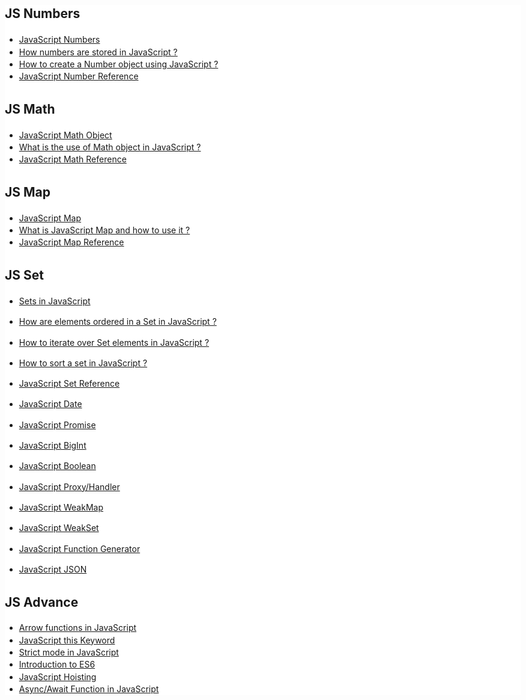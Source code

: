 JS Numbers
----------

*   [JavaScript Numbers](https://www.geeksforgeeks.org/javascript-numbers/?ref=lbp)
*   [How numbers are stored in JavaScript ?](https://www.geeksforgeeks.org/how-numbers-are-stored-in-javascript/?ref=lbp)
*   [How to create a Number object using JavaScript ?](https://www.geeksforgeeks.org/how-to-create-a-number-object-using-javascript/?ref=lbp)
*   [JavaScript Number Reference](https://www.geeksforgeeks.org/javascript-number-reference/?ref=lbp)

JS Math
-------

*   [JavaScript Math Object](https://www.geeksforgeeks.org/javascript-math-object/?ref=lbp)
*   [What is the use of Math object in JavaScript ?](https://www.geeksforgeeks.org/what-is-the-use-of-math-object-in-javascript/?ref=lbp)
*   [JavaScript Math Reference](https://www.geeksforgeeks.org/javascript-math-reference/?ref=lbp)

JS Map
------

*   [JavaScript Map](https://www.geeksforgeeks.org/javascript-map/?ref=lbp)
*   [What is JavaScript Map and how to use it ?](https://www.geeksforgeeks.org/what-is-javascript-map-and-how-to-use-it/?ref=lbp)
*   [JavaScript Map Reference](https://www.geeksforgeeks.org/javascript-map-reference/?ref=lbp)

JS Set
------

*   [Sets in JavaScript](https://www.geeksforgeeks.org/sets-in-javascript/?ref=lbp)
*   [How are elements ordered in a Set in JavaScript ?](https://www.geeksforgeeks.org/how-are-elements-ordered-in-a-set-in-javascript/?ref=lbp)
*   [How to iterate over Set elements in JavaScript ?](https://www.geeksforgeeks.org/how-to-iterate-over-set-elements-in-javascript/?ref=lbp)
*   [How to sort a set in JavaScript ?](https://www.geeksforgeeks.org/how-to-sort-a-set-in-javascript/?ref=lbp)
*   [JavaScript Set Reference](https://www.geeksforgeeks.org/javascript-set-reference/?ref=lbp)

*   [JavaScript Date](https://www.geeksforgeeks.org/javascript-date/?ref=lbp)
*   [JavaScript Promise](https://www.geeksforgeeks.org/javascript-promise/?ref=lbp)
*   [JavaScript BigInt](https://www.geeksforgeeks.org/javascript-bigint/?ref=lbp)
*   [JavaScript Boolean](https://www.geeksforgeeks.org/javascript-boolean/?ref=lbp)
*   [JavaScript Proxy/Handler](https://www.geeksforgeeks.org/javascript-proxy-handler/?ref=lbp)
*   [JavaScript WeakMap](https://www.geeksforgeeks.org/javascript-weakmap/?ref=lbp)
*   [JavaScript WeakSet](https://www.geeksforgeeks.org/javascript-weakset/?ref=lbp)
*   [JavaScript Function Generator](https://www.geeksforgeeks.org/javascript-function-generator/?ref=lbp)
*   [JavaScript JSON](https://www.geeksforgeeks.org/javascript-json/?ref=lbp)

JS Advance
----------

*   [Arrow functions in JavaScript](https://www.geeksforgeeks.org/arrow-functions-in-javascript/?ref=lbp)
*   [JavaScript this Keyword](https://www.geeksforgeeks.org/javascript-this-keyword/?ref=lbp)
*   [Strict mode in JavaScript](https://www.geeksforgeeks.org/strict-mode-javascript/?ref=lbp)
*   [Introduction to ES6](https://www.geeksforgeeks.org/introduction-to-es6/?ref=lbp)
*   [JavaScript Hoisting](https://www.geeksforgeeks.org/javascript-hoisting/?ref=lbp)
*   [Async/Await Function in JavaScript](https://www.geeksforgeeks.org/async-await-function-in-javascript/?ref=lbp)
